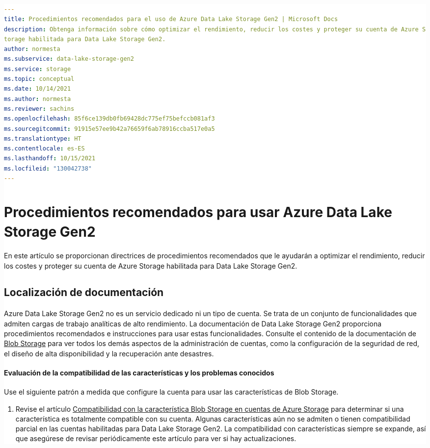 ```yaml
---
title: Procedimientos recomendados para el uso de Azure Data Lake Storage Gen2 | Microsoft Docs
description: Obtenga información sobre cómo optimizar el rendimiento, reducir los costes y proteger su cuenta de Azure Storage habilitada para Data Lake Storage Gen2.
author: normesta
ms.subservice: data-lake-storage-gen2
ms.service: storage
ms.topic: conceptual
ms.date: 10/14/2021
ms.author: normesta
ms.reviewer: sachins
ms.openlocfilehash: 85f6ce139db0fb69428dc775ef75befccb081af3
ms.sourcegitcommit: 91915e57ee9b42a76659f6ab78916ccba517e0a5
ms.translationtype: HT
ms.contentlocale: es-ES
ms.lasthandoff: 10/15/2021
ms.locfileid: "130042738"
---
```

# <a name="best-practices-for-using-azure-data-lake-storage-gen2"></a>Procedimientos recomendados para usar Azure Data Lake Storage Gen2

En este artículo se proporcionan directrices de procedimientos recomendados que le ayudarán a optimizar el rendimiento, reducir los costes y proteger su cuenta de Azure Storage habilitada para Data Lake Storage Gen2. 

## <a name="find-documentation"></a>Localización de documentación

Azure Data Lake Storage Gen2 no es un servicio dedicado ni un tipo de cuenta. Se trata de un conjunto de funcionalidades que admiten cargas de trabajo analíticas de alto rendimiento. La documentación de Data Lake Storage Gen2 proporciona procedimientos recomendados e instrucciones para usar estas funcionalidades. Consulte el contenido de la documentación de [Blob Storage](storage-blobs-introduction.md) para ver todos los demás aspectos de la administración de cuentas, como la configuración de la seguridad de red, el diseño de alta disponibilidad y la recuperación ante desastres. 

#### <a name="evaluate-feature-support-and-known-issues"></a>Evaluación de la compatibilidad de las características y los problemas conocidos

Use el siguiente patrón a medida que configure la cuenta para usar las características de Blob Storage.

1. Revise el artículo [Compatibilidad con la característica Blob Storage en cuentas de Azure Storage](storage-feature-support-in-storage-accounts.md) para determinar si una característica es totalmente compatible con su cuenta. Algunas características aún no se admiten o tienen compatibilidad parcial en las cuentas habilitadas para Data Lake Storage Gen2. La compatibilidad con características siempre se expande, así que asegúrese de revisar periódicamente este artículo para ver si hay actualizaciones.

